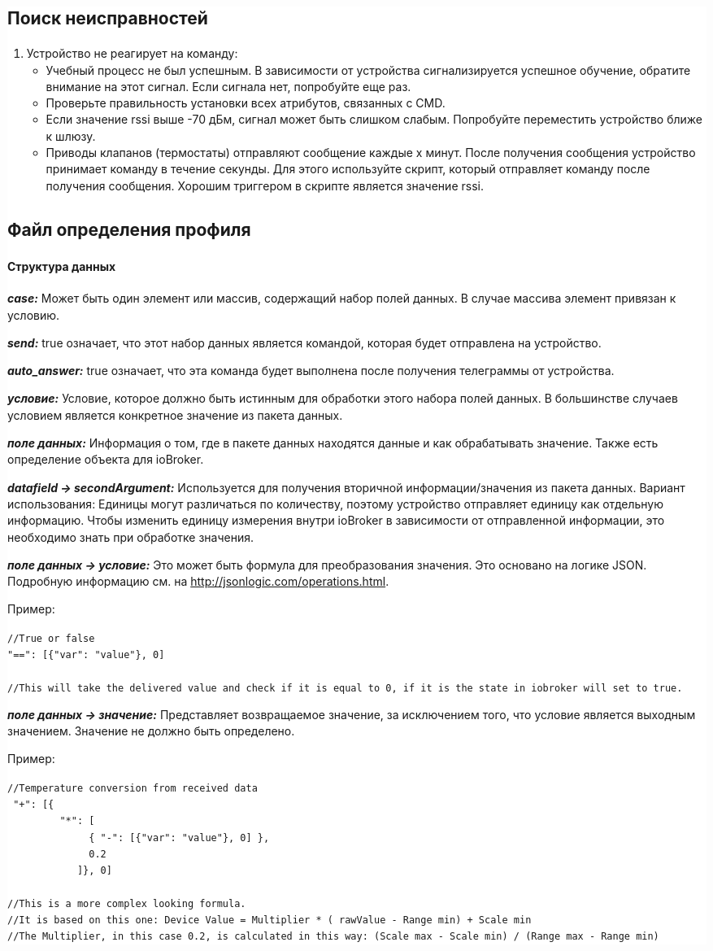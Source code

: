 ## Поиск неисправностей
1. Устройство не реагирует на команду:
   - Учебный процесс не был успешным. В зависимости от устройства сигнализируется успешное обучение, обратите внимание на этот сигнал. Если сигнала нет, попробуйте еще раз.
   - Проверьте правильность установки всех атрибутов, связанных с CMD.
   - Если значение rssi выше -70 дБм, сигнал может быть слишком слабым. Попробуйте переместить устройство ближе к шлюзу.
   - Приводы клапанов (термостаты) отправляют сообщение каждые x минут. После получения сообщения устройство принимает команду в течение секунды. Для этого используйте скрипт, который отправляет команду после получения сообщения. Хорошим триггером в скрипте является значение rssi.

## Файл определения профиля
#### Структура данных
***case:*** Может быть один элемент или массив, содержащий набор полей данных. В случае массива элемент привязан к условию.

***send:*** true означает, что этот набор данных является командой, которая будет отправлена на устройство.

***auto_answer:*** true означает, что эта команда будет выполнена после получения телеграммы от устройства.

***условие:*** Условие, которое должно быть истинным для обработки этого набора полей данных. В большинстве случаев условием является конкретное значение из пакета данных.

***поле данных:*** Информация о том, где в пакете данных находятся данные и как обрабатывать значение. Также есть определение объекта для ioBroker.

***datafield -> secondArgument:*** Используется для получения вторичной информации/значения из пакета данных. Вариант использования: Единицы могут различаться по количеству, поэтому устройство отправляет единицу как отдельную информацию.
Чтобы изменить единицу измерения внутри ioBroker в зависимости от отправленной информации, это необходимо знать при обработке значения.

***поле данных -> условие:*** Это может быть формула для преобразования значения. Это основано на логике JSON. Подробную информацию см. на http://jsonlogic.com/operations.html.

Пример:

```
//True or false
"==": [{"var": "value"}, 0]

//This will take the delivered value and check if it is equal to 0, if it is the state in iobroker will set to true.
```

***поле данных -> значение:*** Представляет возвращаемое значение, за исключением того, что условие является выходным значением. Значение не должно быть определено.

Пример:

```
//Temperature conversion from received data
 "+": [{
         "*": [
              { "-": [{"var": "value"}, 0] },
              0.2
            ]}, 0]

//This is a more complex looking formula.
//It is based on this one: Device Value = Multiplier * ( rawValue - Range min) + Scale min
//The Multiplier, in this case 0.2, is calculated in this way: (Scale max - Scale min) / (Range max - Range min)
```
